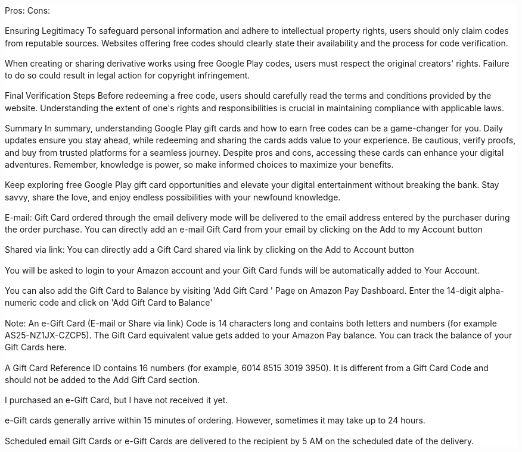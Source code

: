 


Pros:
Cons:


Ensuring Legitimacy
To safeguard personal information and adhere to intellectual property rights, users should only claim codes from reputable sources. Websites offering free codes should clearly state their availability and the process for code verification.

When creating or sharing derivative works using free Google Play codes, users must respect the original creators' rights. Failure to do so could result in legal action for copyright infringement.

Final Verification Steps
Before redeeming a free code, users should carefully read the terms and conditions provided by the website. Understanding the extent of one's rights and responsibilities is crucial in maintaining compliance with applicable laws.

Summary
In summary, understanding Google Play gift cards and how to earn free codes can be a game-changer for you. Daily updates ensure you stay ahead, while redeeming and sharing the cards adds value to your experience. Be cautious, verify proofs, and buy from trusted platforms for a seamless journey. Despite pros and cons, accessing these cards can enhance your digital adventures. Remember, knowledge is power, so make informed choices to maximize your benefits.

Keep exploring free Google Play gift card opportunities and elevate your digital entertainment without breaking the bank. Stay savvy, share the love, and enjoy endless possibilities with your newfound knowledge.



E-mail: Gift Card ordered through the email delivery mode will be delivered to the email address entered by the purchaser during the order purchase. You can directly add an e-mail Gift Card from your email by clicking on the Add to my Account button

Shared via link: You can directly add a Gift Card shared via link by clicking on the Add to Account button

You will be asked to login to your Amazon account and your Gift Card funds will be automatically added to Your Account.

You can also add the Gift Card to Balance by visiting 'Add Gift Card ' Page on Amazon Pay Dashboard. Enter the 14-digit alpha-numeric code and click on 'Add Gift Card to Balance'

Note: An e-Gift Card (E-mail or Share via link) Code is 14 characters long and contains both letters and numbers (for example AS25-NZ1JX-CZCP5). The Gift Card equivalent value gets added to your Amazon Pay balance. You can track the balance of your Gift Cards here.

A Gift Card Reference ID contains 16 numbers (for example, 6014 8515 3019 3950). It is different from a Gift Card Code and should not be added to the Add Gift Card section.

I purchased an e-Gift Card, but I have not received it yet.

e-Gift cards generally arrive within 15 minutes of ordering. However, sometimes it may take up to 24 hours.

Scheduled email Gift Cards or e-Gift Cards are delivered to the recipient by 5 AM on the scheduled date of the delivery.
